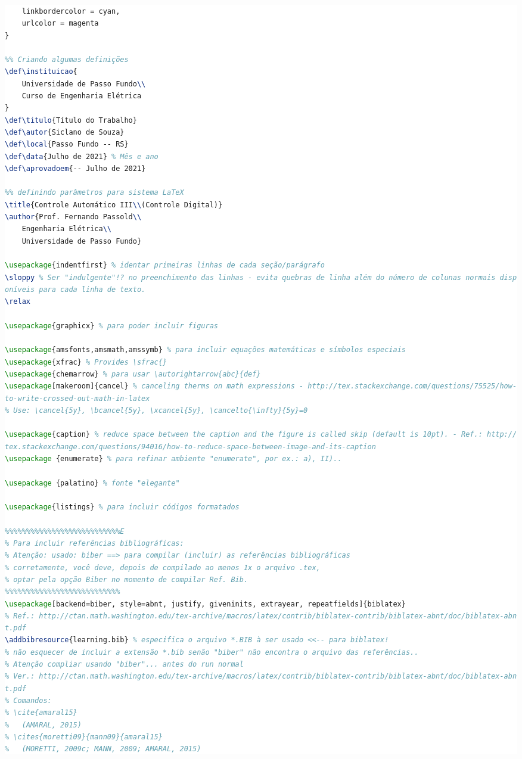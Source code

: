 ```tex
	linkbordercolor = cyan,
	urlcolor = magenta
}

%% Criando algumas definições
\def\instituicao{
	Universidade de Passo Fundo\\
	Curso de Engenharia Elétrica
}
\def\titulo{Título do Trabalho}
\def\autor{Siclano de Souza}
\def\local{Passo Fundo -- RS}
\def\data{Julho de 2021} % Mês e ano
\def\aprovadoem{-- Julho de 2021}

%% definindo parâmetros para sistema LaTeX
\title{Controle Automático III\\(Controle Digital)}
\author{Prof. Fernando Passold\\
	Engenharia Elétrica\\
	Universidade de Passo Fundo}

\usepackage{indentfirst} % identar primeiras linhas de cada seção/parágrafo
\sloppy % Ser "indulgente"!? no preenchimento das linhas - evita quebras de linha além do número de colunas normais disponíveis para cada linha de texto.
\relax

\usepackage{graphicx} % para poder incluir figuras

\usepackage{amsfonts,amsmath,amssymb} % para incluir equações matemáticas e símbolos especiais
\usepackage{xfrac} % Provides \sfrac{}
\usepackage{chemarrow} % para usar \autorightarrow{abc}{def}
\usepackage[makeroom]{cancel} % canceling therms on math expressions - http://tex.stackexchange.com/questions/75525/how-to-write-crossed-out-math-in-latex
% Use: \cancel{5y}, \bcancel{5y}, \xcancel{5y}, \cancelto{\infty}{5y}=0

\usepackage{caption} % reduce space between the caption and the figure is called skip (default is 10pt). - Ref.: http://tex.stackexchange.com/questions/94016/how-to-reduce-space-between-image-and-its-caption
\usepackage {enumerate} % para refinar ambiente "enumerate", por ex.: a), II)..

\usepackage {palatino} % fonte "elegante"

\usepackage{listings} % para incluir códigos formatados

%%%%%%%%%%%%%%%%%%%%%%%%%%%E
% Para incluir referências bibliográficas:
% Atenção: usado: biber ==> para compilar (incluir) as referências bibliográficas
% corretamente, você deve, depois de compilado ao menos 1x o arquivo .tex,
% optar pela opção Biber no momento de compilar Ref. Bib.
%%%%%%%%%%%%%%%%%%%%%%%%%%%
\usepackage[backend=biber, style=abnt, justify, giveninits, extrayear, repeatfields]{biblatex}
% Ref.: http://ctan.math.washington.edu/tex-archive/macros/latex/contrib/biblatex-contrib/biblatex-abnt/doc/biblatex-abnt.pdf
\addbibresource{learning.bib} % especifica o arquivo *.BIB à ser usado <<-- para biblatex!
% não esquecer de incluir a extensão *.bib senão "biber" não encontra o arquivo das referências..
% Atenção compliar usando "biber"... antes do run normal
% Ver.: http://ctan.math.washington.edu/tex-archive/macros/latex/contrib/biblatex-contrib/biblatex-abnt/doc/biblatex-abnt.pdf
% Comandos:
% \cite{amaral15} 
%   (AMARAL, 2015)
% \cites{moretti09}{mann09}{amaral15}
%   (MORETTI, 2009c; MANN, 2009; AMARAL, 2015)
```